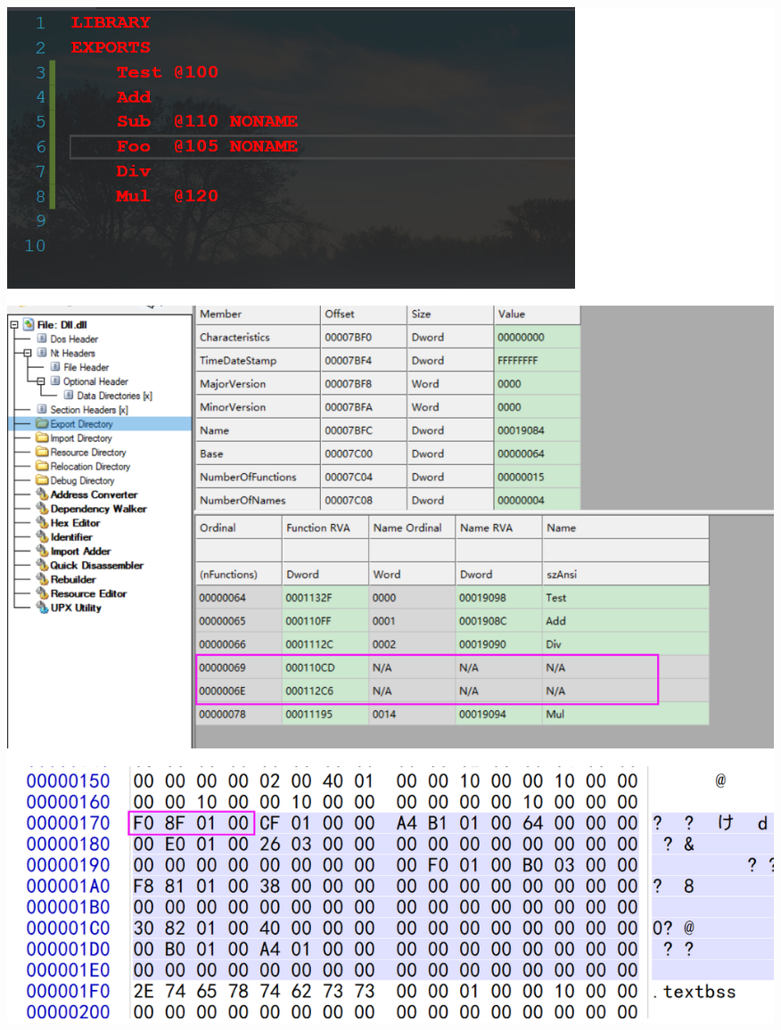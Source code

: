 ![img](./notesimg/1656348895229-dacc761a-ff94-4e64-adc1-9252cef692e4.png)

![img](./notesimg/1656348959108-f24a085c-1684-4ccd-b19d-d625af62e525.png)

![img](./notesimg/1656348981907-7082e990-f281-46b4-ba76-58c7b16f701c.png)
